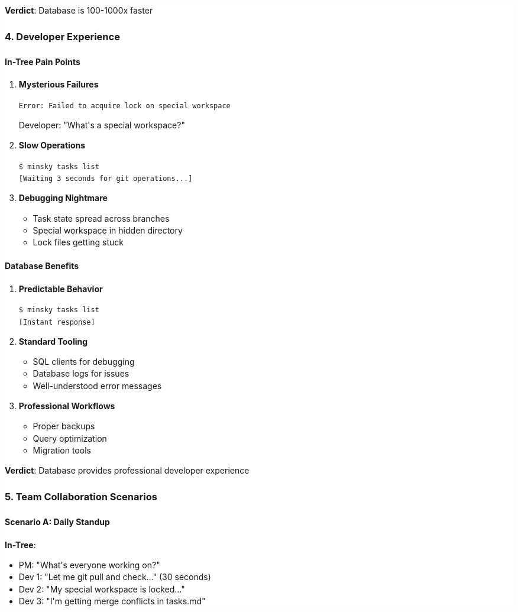 **Verdict**: Database is 100-1000x faster

### 4. Developer Experience

#### In-Tree Pain Points

1. **Mysterious Failures**

   ```
   Error: Failed to acquire lock on special workspace
   ```

   Developer: "What's a special workspace?"

2. **Slow Operations**

   ```bash
   $ minsky tasks list
   [Waiting 3 seconds for git operations...]
   ```

3. **Debugging Nightmare**
   - Task state spread across branches
   - Special workspace in hidden directory
   - Lock files getting stuck

#### Database Benefits

1. **Predictable Behavior**

   ```bash
   $ minsky tasks list
   [Instant response]
   ```

2. **Standard Tooling**

   - SQL clients for debugging
   - Database logs for issues
   - Well-understood error messages

3. **Professional Workflows**
   - Proper backups
   - Query optimization
   - Migration tools

**Verdict**: Database provides professional developer experience

### 5. Team Collaboration Scenarios

#### Scenario A: Daily Standup

**In-Tree**:

- PM: "What's everyone working on?"
- Dev 1: "Let me git pull and check..." (30 seconds)
- Dev 2: "My special workspace is locked..."
- Dev 3: "I'm getting merge conflicts in tasks.md"
